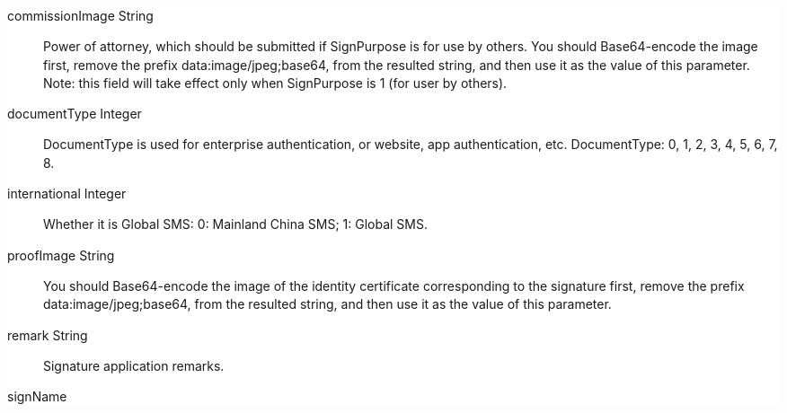 <div>
<pulumi-choosable type="language" values="java">
<dl class="resources-properties"><dt class="property-optional"
            title="Optional">
        <span id="state_commissionimage_java">
<a data-swiftype-name="resource-property" data-swiftype-type="text" href="#state_commissionimage_java" style="color: inherit; text-decoration: inherit;">commission<wbr>Image</a>
</span>
        <span class="property-indicator"></span>
        <span class="property-type">String</span>
    </dt>
    <dd><p>Power of attorney, which should be submitted if SignPurpose is for use by others. You should Base64-encode the image first, remove the prefix data:image/jpeg;base64, from the resulted string, and then use it as the value of this parameter. Note: this field will take effect only when SignPurpose is 1 (for user by others).</p>
</dd><dt class="property-optional"
            title="Optional">
        <span id="state_documenttype_java">
<a data-swiftype-name="resource-property" data-swiftype-type="text" href="#state_documenttype_java" style="color: inherit; text-decoration: inherit;">document<wbr>Type</a>
</span>
        <span class="property-indicator"></span>
        <span class="property-type">Integer</span>
    </dt>
    <dd><p>DocumentType is used for enterprise authentication, or website, app authentication, etc. DocumentType: 0, 1, 2, 3, 4, 5, 6, 7, 8.</p>
</dd><dt class="property-optional"
            title="Optional">
        <span id="state_international_java">
<a data-swiftype-name="resource-property" data-swiftype-type="text" href="#state_international_java" style="color: inherit; text-decoration: inherit;">international</a>
</span>
        <span class="property-indicator"></span>
        <span class="property-type">Integer</span>
    </dt>
    <dd><p>Whether it is Global SMS: 0: Mainland China SMS; 1: Global SMS.</p>
</dd><dt class="property-optional"
            title="Optional">
        <span id="state_proofimage_java">
<a data-swiftype-name="resource-property" data-swiftype-type="text" href="#state_proofimage_java" style="color: inherit; text-decoration: inherit;">proof<wbr>Image</a>
</span>
        <span class="property-indicator"></span>
        <span class="property-type">String</span>
    </dt>
    <dd><p>You should Base64-encode the image of the identity certificate corresponding to the signature first, remove the prefix data:image/jpeg;base64, from the resulted string, and then use it as the value of this parameter.</p>
</dd><dt class="property-optional"
            title="Optional">
        <span id="state_remark_java">
<a data-swiftype-name="resource-property" data-swiftype-type="text" href="#state_remark_java" style="color: inherit; text-decoration: inherit;">remark</a>
</span>
        <span class="property-indicator"></span>
        <span class="property-type">String</span>
    </dt>
    <dd><p>Signature application remarks.</p>
</dd><dt class="property-optional"
            title="Optional">
        <span id="state_signname_java">
<a data-swiftype-name="resource-property" data-swiftype-type="text" href="#state_signname_java" style="color: inherit; text-decoration: inherit;">sign<wbr>Name</a>
</span>